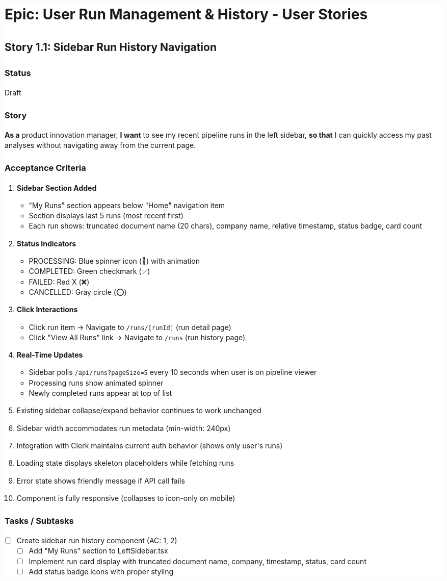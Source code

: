 # Epic: User Run Management & History - User Stories

## Story 1.1: Sidebar Run History Navigation

### Status
Draft

### Story
**As a** product innovation manager,
**I want** to see my recent pipeline runs in the left sidebar,
**so that** I can quickly access my past analyses without navigating away from the current page.

### Acceptance Criteria

1. **Sidebar Section Added**
   - "My Runs" section appears below "Home" navigation item
   - Section displays last 5 runs (most recent first)
   - Each run shows: truncated document name (20 chars), company name, relative timestamp, status badge, card count

2. **Status Indicators**
   - PROCESSING: Blue spinner icon (🔄) with animation
   - COMPLETED: Green checkmark (✅)
   - FAILED: Red X (❌)
   - CANCELLED: Gray circle (⭕)

3. **Click Interactions**
   - Click run item → Navigate to `/runs/[runId]` (run detail page)
   - Click "View All Runs" link → Navigate to `/runs` (run history page)

4. **Real-Time Updates**
   - Sidebar polls `/api/runs?pageSize=5` every 10 seconds when user is on pipeline viewer
   - Processing runs show animated spinner
   - Newly completed runs appear at top of list

5. Existing sidebar collapse/expand behavior continues to work unchanged

6. Sidebar width accommodates run metadata (min-width: 240px)

7. Integration with Clerk maintains current auth behavior (shows only user's runs)

8. Loading state displays skeleton placeholders while fetching runs

9. Error state shows friendly message if API call fails

10. Component is fully responsive (collapses to icon-only on mobile)

### Tasks / Subtasks

- [ ] Create sidebar run history component (AC: 1, 2)
  - [ ] Add "My Runs" section to LeftSidebar.tsx
  - [ ] Implement run card display with truncated document name, company, timestamp, status, card count
  - [ ] Add status badge icons with proper styling
